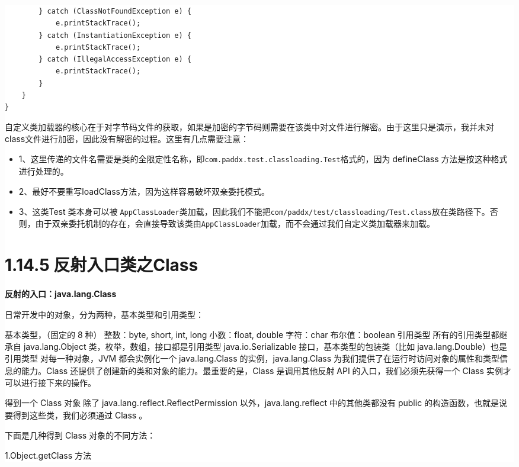   ```
          } catch (ClassNotFoundException e) {
              e.printStackTrace();
          } catch (InstantiationException e) {
              e.printStackTrace();
          } catch (IllegalAccessException e) {
              e.printStackTrace();
          }
      }
  }
  ```

  自定义类加载器的核心在于对字节码文件的获取，如果是加密的字节码则需要在该类中对文件进行解密。由于这里只是演示，我并未对class文件进行加密，因此没有解密的过程。这里有几点需要注意：

  - 1、这里传递的文件名需要是类的全限定性名称，即`com.paddx.test.classloading.Test`格式的，因为 defineClass 方法是按这种格式进行处理的。

  - 2、最好不要重写loadClass方法，因为这样容易破坏双亲委托模式。

  - 3、这类Test 类本身可以被 `AppClassLoader`类加载，因此我们不能把`com/paddx/test/classloading/Test.class`放在类路径下。否则，由于双亲委托机制的存在，会直接导致该类由`AppClassLoader`加载，而不会通过我们自定义类加载器来加载。

# 1.14.5 反射入口类之Class

**反射的入口：java.lang.Class**

日常开发中的对象，分为两种，基本类型和引用类型：

基本类型，（固定的 8 种） 
整数：byte, short, int, long
小数：float, double
字符：char
布尔值：boolean
引用类型 
所有的引用类型都继承自 java.lang.Object
类，枚举，数组，接口都是引用类型
java.io.Serializable 接口，基本类型的包装类（比如 java.lang.Double）也是引用类型
对每一种对象，JVM 都会实例化一个 java.lang.Class 的实例，java.lang.Class 为我们提供了在运行时访问对象的属性和类型信息的能力。Class 还提供了创建新的类和对象的能力。最重要的是，Class 是调用其他反射 API 的入口，我们必须先获得一个 Class 实例才可以进行接下来的操作。

得到一个 Class 对象
除了 java.lang.reflect.ReflectPermission 以外，java.lang.reflect 中的其他类都没有 public 的构造函数，也就是说要得到这些类，我们必须通过 Class 。

下面是几种得到 Class 对象的不同方法：

1.Object.getClass 方法

